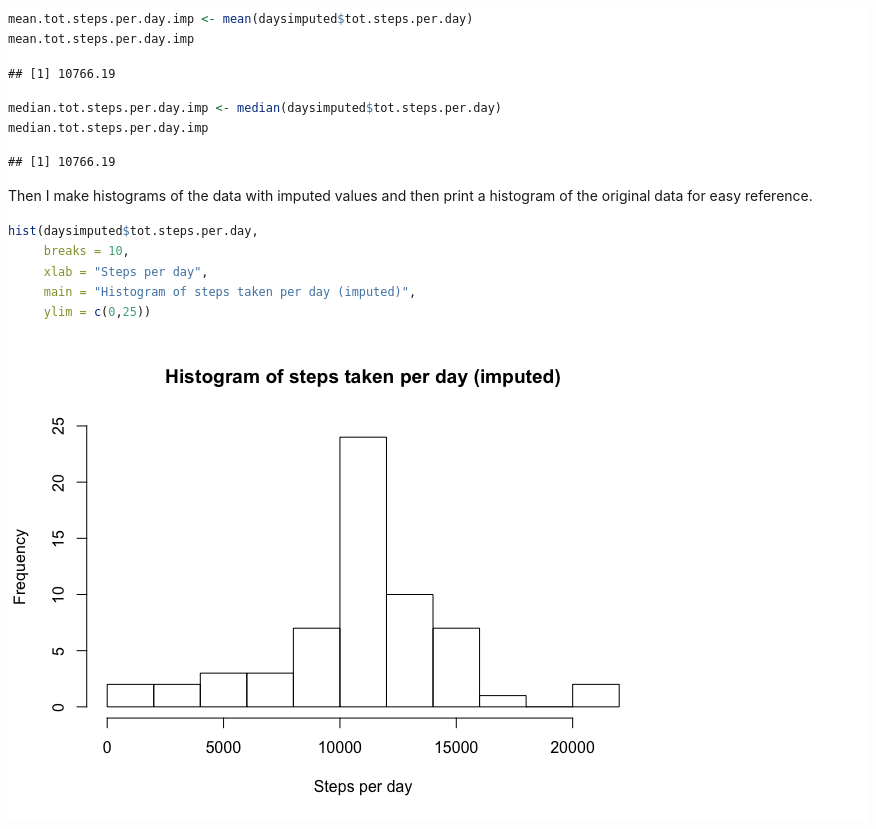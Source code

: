 ```r
mean.tot.steps.per.day.imp <- mean(daysimputed$tot.steps.per.day)
mean.tot.steps.per.day.imp
```

```
## [1] 10766.19
```

```r
median.tot.steps.per.day.imp <- median(daysimputed$tot.steps.per.day)
median.tot.steps.per.day.imp
```

```
## [1] 10766.19
```

Then I make histograms of the data with imputed values and then print a 
histogram of the original data for easy reference.


```r
hist(daysimputed$tot.steps.per.day, 
     breaks = 10, 
     xlab = "Steps per day", 
     main = "Histogram of steps taken per day (imputed)",
     ylim = c(0,25))
```

![](PA1_template_files/figure-html/imputedhistogram-1.png)
